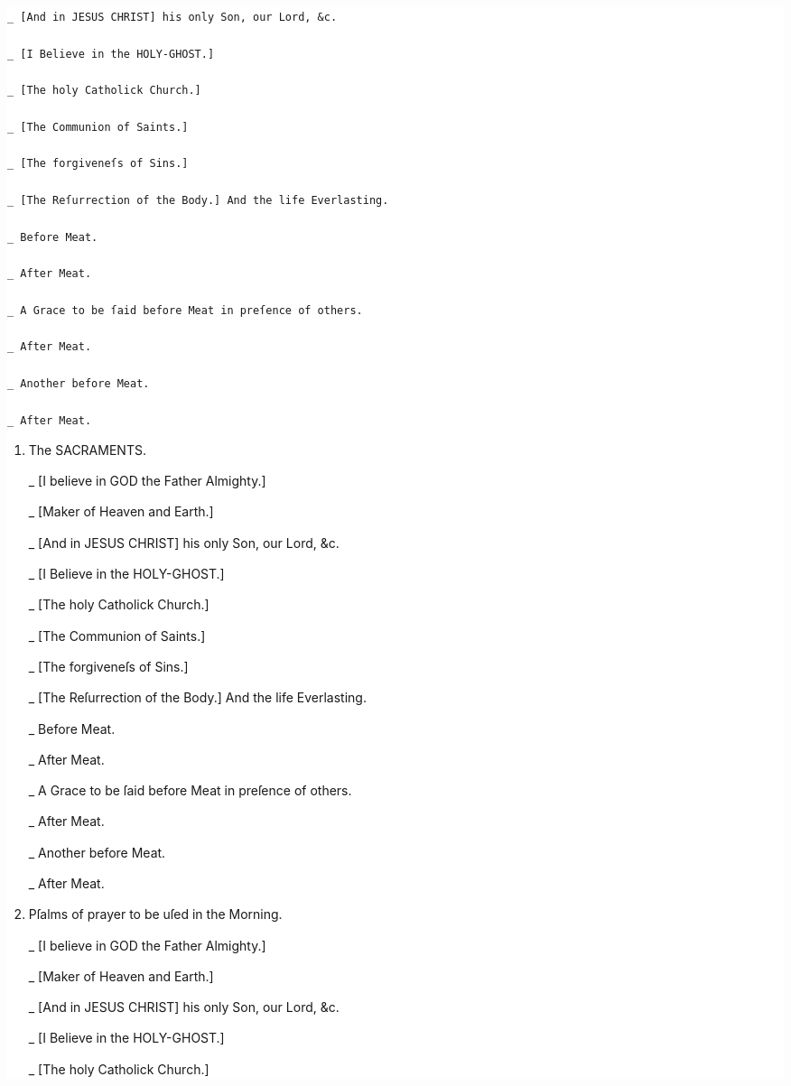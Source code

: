     _ [And in JESUS CHRIST] his only Son, our Lord, &c.

    _ [I Believe in the HOLY-GHOST.]

    _ [The holy Catholick Church.]

    _ [The Communion of Saints.]

    _ [The forgiveneſs of Sins.]

    _ [The Reſurrection of the Body.] And the life Everlasting.

    _ Before Meat.

    _ After Meat.

    _ A Grace to be ſaid before Meat in preſence of others.

    _ After Meat.

    _ Another before Meat.

    _ After Meat.

1. The SACRAMENTS.

    _ [I believe in GOD the Father Almighty.]

    _ [Maker of Heaven and Earth.]

    _ [And in JESUS CHRIST] his only Son, our Lord, &c.

    _ [I Believe in the HOLY-GHOST.]

    _ [The holy Catholick Church.]

    _ [The Communion of Saints.]

    _ [The forgiveneſs of Sins.]

    _ [The Reſurrection of the Body.] And the life Everlasting.

    _ Before Meat.

    _ After Meat.

    _ A Grace to be ſaid before Meat in preſence of others.

    _ After Meat.

    _ Another before Meat.

    _ After Meat.

1. Pſalms of prayer to be uſed in the Morning.

    _ [I believe in GOD the Father Almighty.]

    _ [Maker of Heaven and Earth.]

    _ [And in JESUS CHRIST] his only Son, our Lord, &c.

    _ [I Believe in the HOLY-GHOST.]

    _ [The holy Catholick Church.]
